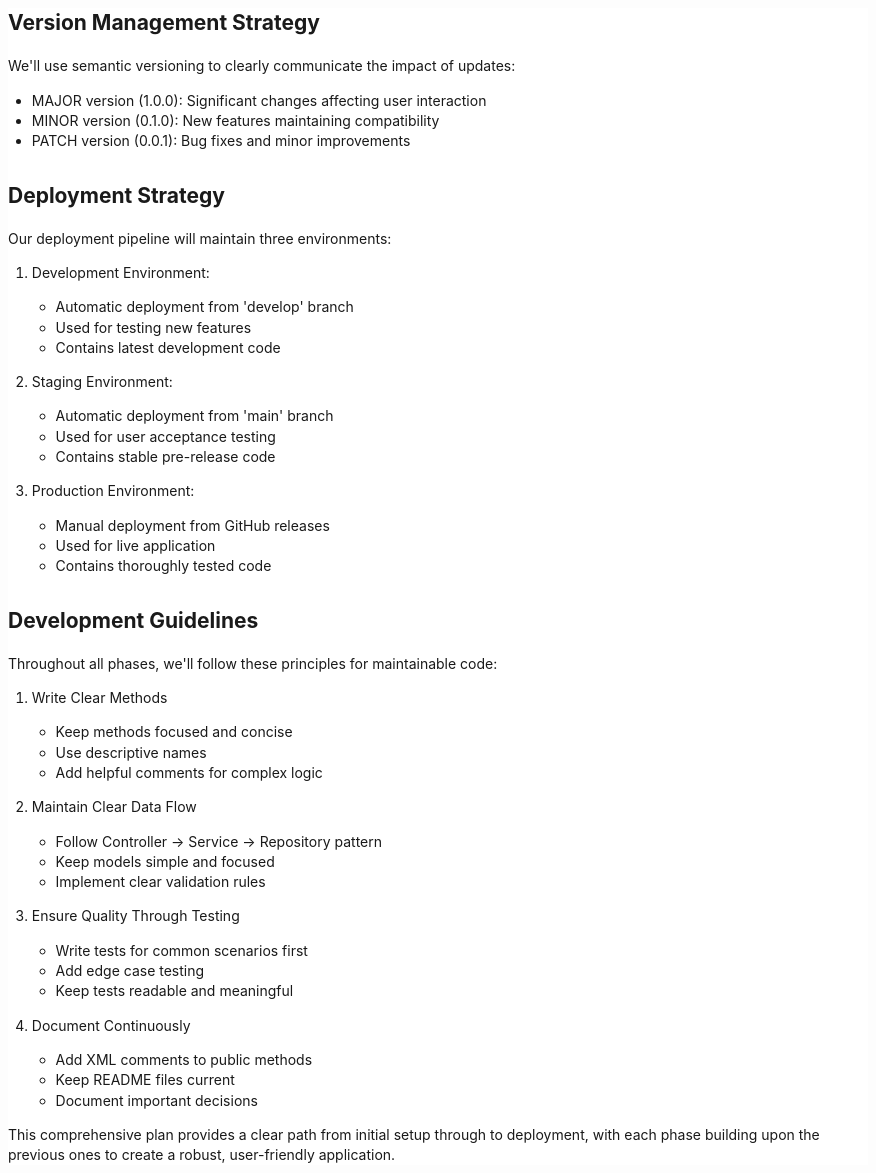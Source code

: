 ## Version Management Strategy

We'll use semantic versioning to clearly communicate the impact of updates:

- MAJOR version (1.0.0): Significant changes affecting user interaction
- MINOR version (0.1.0): New features maintaining compatibility
- PATCH version (0.0.1): Bug fixes and minor improvements

## Deployment Strategy

Our deployment pipeline will maintain three environments:

1. Development Environment:
   - Automatic deployment from 'develop' branch
   - Used for testing new features
   - Contains latest development code

2. Staging Environment:
   - Automatic deployment from 'main' branch
   - Used for user acceptance testing
   - Contains stable pre-release code

3. Production Environment:
   - Manual deployment from GitHub releases
   - Used for live application
   - Contains thoroughly tested code

## Development Guidelines

Throughout all phases, we'll follow these principles for maintainable code:

1. Write Clear Methods
   - Keep methods focused and concise
   - Use descriptive names
   - Add helpful comments for complex logic

2. Maintain Clear Data Flow
   - Follow Controller → Service → Repository pattern
   - Keep models simple and focused
   - Implement clear validation rules

3. Ensure Quality Through Testing
   - Write tests for common scenarios first
   - Add edge case testing
   - Keep tests readable and meaningful

4. Document Continuously
   - Add XML comments to public methods
   - Keep README files current
   - Document important decisions

This comprehensive plan provides a clear path from initial setup through to deployment, with each phase building upon the previous ones to create a robust, user-friendly application.
